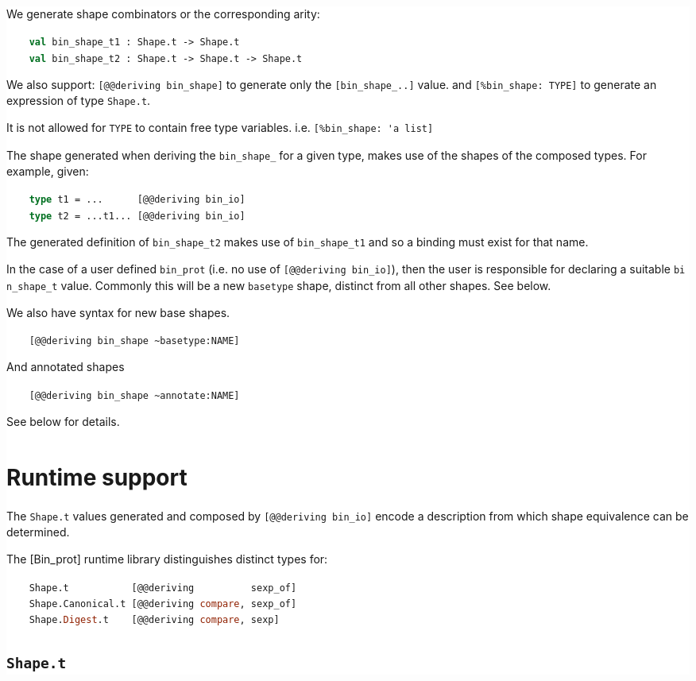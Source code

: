 We generate shape combinators or the corresponding arity:

```ocaml
    val bin_shape_t1 : Shape.t -> Shape.t
    val bin_shape_t2 : Shape.t -> Shape.t -> Shape.t
```

We also support: `[@@deriving bin_shape]` to generate only the
`[bin_shape_..]` value.  and `[%bin_shape: TYPE]` to generate an
expression of type `Shape.t`.

It is not allowed for `TYPE` to contain free type
variables. i.e. `[%bin_shape: 'a list]`

The shape generated when deriving the `bin_shape_` for a given type,
makes use of the shapes of the composed types.  For example, given:

```ocaml
    type t1 = ...      [@@deriving bin_io]
    type t2 = ...t1... [@@deriving bin_io]
```

The generated definition of `bin_shape_t2` makes use of `bin_shape_t1`
and so a binding must exist for that name.

In the case of a user defined `bin_prot` (i.e. no use of
`[@@deriving bin_io]`), then the user is responsible for declaring a
suitable `bin_shape_t` value.  Commonly this will be a new `basetype`
shape, distinct from all other shapes.  See below.

We also have syntax for new base shapes.

```ocaml
    [@@deriving bin_shape ~basetype:NAME]
```

And annotated shapes

```ocaml
    [@@deriving bin_shape ~annotate:NAME]
```

See below for details.

Runtime support
====================================

The `Shape.t` values generated and composed by `[@@deriving bin_io]`
encode a description from which shape equivalence can be determined.

The [Bin_prot] runtime library distinguishes distinct types for:

```ocaml
    Shape.t           [@@deriving          sexp_of]
    Shape.Canonical.t [@@deriving compare, sexp_of]
    Shape.Digest.t    [@@deriving compare, sexp]
```

## `Shape.t`
